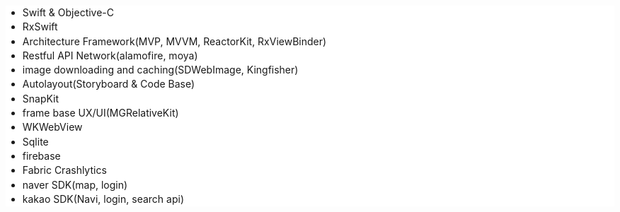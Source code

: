 - Swift & Objective-C
- RxSwift
- Architecture Framework(MVP, MVVM, ReactorKit, RxViewBinder)
- Restful API Network(alamofire, moya)
- image downloading and caching(SDWebImage, Kingfisher)
- Autolayout(Storyboard & Code Base)
- SnapKit
- frame base UX/UI(MGRelativeKit)
- WKWebView
- Sqlite
- firebase
- Fabric Crashlytics
- naver SDK(map, login)
- kakao SDK(Navi, login, search api)
